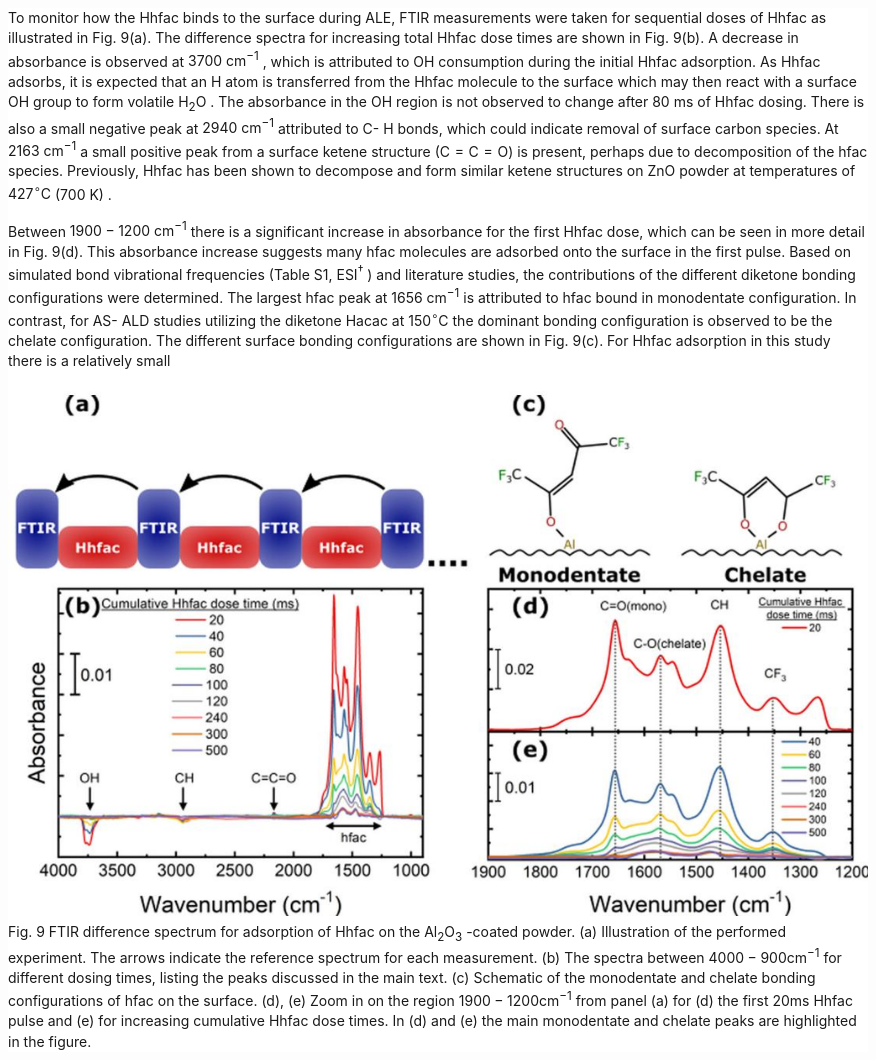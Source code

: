To monitor how the Hhfac binds to the surface during ALE, FTIR measurements were taken for sequential doses of Hhfac as illustrated in Fig. 9(a). The difference spectra for increasing total Hhfac dose times are shown in Fig. 9(b). A decrease in absorbance is observed at  $3700\mathrm{~cm}^{- 1}$ , which is attributed to OH consumption during the initial Hhfac adsorption. As Hhfac adsorbs, it is expected that an H atom is transferred from the Hhfac molecule to the surface which may then react with a surface OH group to form volatile  $\mathrm{H}_2\mathrm{O}$ . The absorbance in the OH region is not observed to change after  $80\mathrm{~ms}$  of Hhfac dosing. There is also a small negative peak at  $2940\mathrm{~cm}^{- 1}$  attributed to C- H bonds, which could indicate removal of surface carbon species. At  $2163\mathrm{~cm}^{- 1}$  a small positive peak from a surface ketene structure  $(\mathrm{C} = \mathrm{C} = \mathrm{O})$  is present, perhaps due to decomposition of the hfac species. Previously, Hhfac has been shown to decompose and form similar ketene structures on  $\mathrm{ZnO}$  powder at temperatures of  $427^{\circ}\mathrm{C}$ $(700\mathrm{~K})$ .

Between  $1900 - 1200\mathrm{~cm}^{- 1}$  there is a significant increase in absorbance for the first Hhfac dose, which can be seen in more detail in Fig. 9(d). This absorbance increase suggests many hfac molecules are adsorbed onto the surface in the first pulse. Based on simulated bond vibrational frequencies (Table S1,  $\mathrm{ESI}^{\dagger}$ ) and literature studies, the contributions of the different diketone bonding configurations were determined. The largest hfac peak at  $1656\mathrm{~cm}^{- 1}$  is attributed to hfac bound in monodentate configuration. In contrast, for AS- ALD studies utilizing the diketone Hacac at  $150^{\circ}\mathrm{C}$  the dominant bonding configuration is observed to be the chelate configuration. The different surface bonding configurations are shown in Fig. 9(c). For Hhfac adsorption in this study there is a relatively small

![](images/49ce54121cc3c53dafec1a7380bf571fcc2249caa697052d650ca9f41604f2f8.jpg)  
Fig. 9 FTIR difference spectrum for adsorption of Hhfac on the  $\mathrm{Al}_2\mathrm{O}_3$ -coated powder. (a) Illustration of the performed experiment. The arrows indicate the reference spectrum for each measurement. (b) The spectra between  $4000 - 900 \mathrm{cm}^{-1}$  for different dosing times, listing the peaks discussed in the main text. (c) Schematic of the monodentate and chelate bonding configurations of hfac on the surface. (d), (e) Zoom in on the region  $1900 - 1200 \mathrm{cm}^{-1}$  from panel (a) for (d) the first  $20 \mathrm{ms}$  Hhfac pulse and (e) for increasing cumulative Hhfac dose times. In (d) and (e) the main monodentate and chelate peaks are highlighted in the figure.
